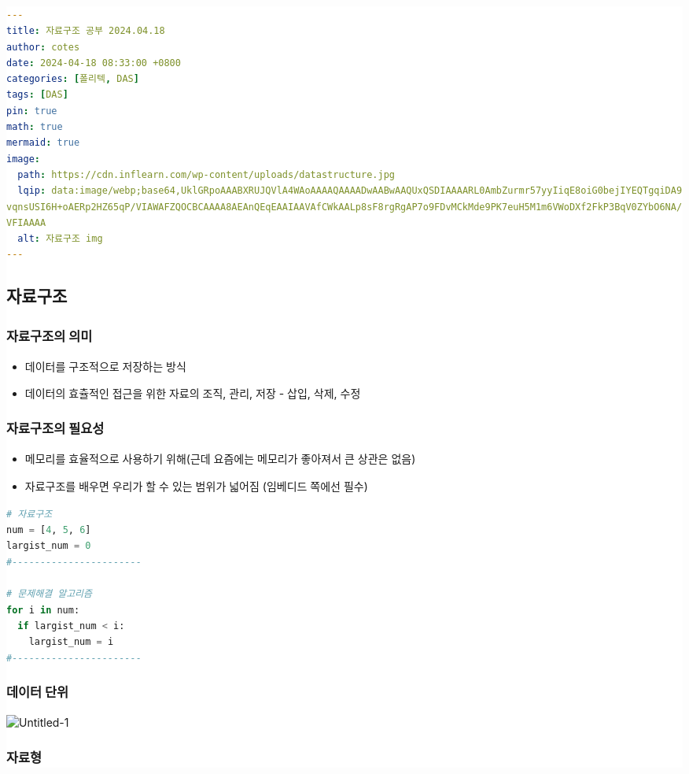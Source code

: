 ```yaml
---
title: 자료구조 공부 2024.04.18
author: cotes
date: 2024-04-18 08:33:00 +0800
categories: [폴리텍, DAS]
tags: [DAS]
pin: true
math: true
mermaid: true
image:
  path: https://cdn.inflearn.com/wp-content/uploads/datastructure.jpg
  lqip: data:image/webp;base64,UklGRpoAAABXRUJQVlA4WAoAAAAQAAAADwAABwAAQUxQSDIAAAARL0AmbZurmr57yyIiqE8oiG0bejIYEQTgqiDA9vqnsUSI6H+oAERp2HZ65qP/VIAWAFZQOCBCAAAA8AEAnQEqEAAIAAVAfCWkAALp8sF8rgRgAP7o9FDvMCkMde9PK7euH5M1m6VWoDXf2FkP3BqV0ZYbO6NA/VFIAAAA
  alt: 자료구조 img 
---
```


## 자료구조
  
### 자료구조의 의미

- 데이터를 구조적으로 저장하는 방식

- 데이터의 효츌적인 접근을 위한 자료의 조직, 관리, 저장 - 삽입, 삭제, 수정

### 자료구조의 필요성

- 메모리를 효율적으로 사용하기 위해(근데 요즘에는 메모리가 좋아져서 큰 상관은 없음)

- 자료구조를 배우면 우리가 할 수 있는 범위가 넓어짐 (임베디드 쪽에선 필수)

```py
# 자료구조
num = [4, 5, 6]
largist_num = 0
#-----------------------

# 문제해결 알고리즘
for i in num:
  if largist_num < i:
    largist_num = i
#-----------------------
```
### 데이터 단위

<img src="https://i.ibb.co/d43xd9G/Untitled-1.png" alt="Untitled-1" border="0">  

### 자료형

